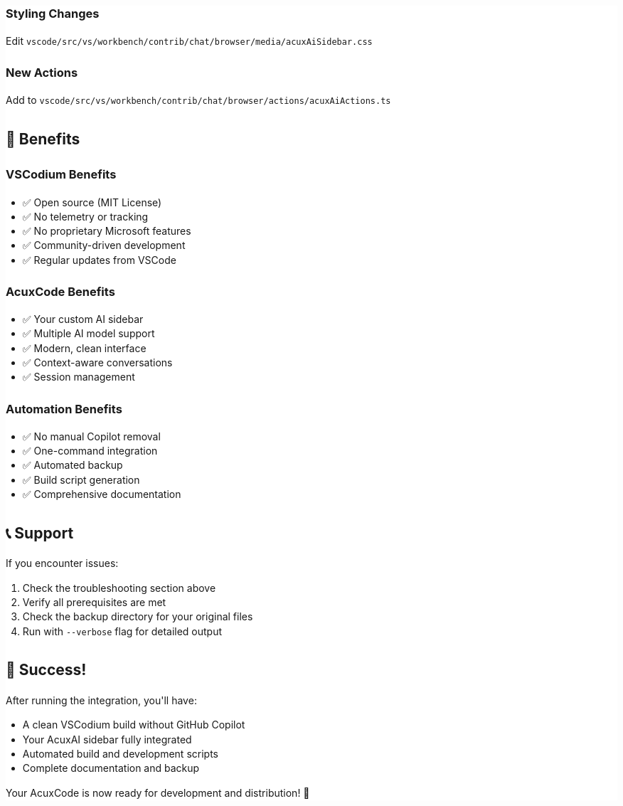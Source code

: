 ### Styling Changes
Edit `vscode/src/vs/workbench/contrib/chat/browser/media/acuxAiSidebar.css`

### New Actions
Add to `vscode/src/vs/workbench/contrib/chat/browser/actions/acuxAiActions.ts`

## 🎯 Benefits

### VSCodium Benefits
- ✅ Open source (MIT License)
- ✅ No telemetry or tracking
- ✅ No proprietary Microsoft features
- ✅ Community-driven development
- ✅ Regular updates from VSCode

### AcuxCode Benefits
- ✅ Your custom AI sidebar
- ✅ Multiple AI model support
- ✅ Modern, clean interface
- ✅ Context-aware conversations
- ✅ Session management

### Automation Benefits
- ✅ No manual Copilot removal
- ✅ One-command integration
- ✅ Automated backup
- ✅ Build script generation
- ✅ Comprehensive documentation

## 📞 Support

If you encounter issues:

1. Check the troubleshooting section above
2. Verify all prerequisites are met
3. Check the backup directory for your original files
4. Run with `--verbose` flag for detailed output

## 🎉 Success!

After running the integration, you'll have:
- A clean VSCodium build without GitHub Copilot
- Your AcuxAI sidebar fully integrated
- Automated build and development scripts
- Complete documentation and backup

Your AcuxCode is now ready for development and distribution! 🚀

